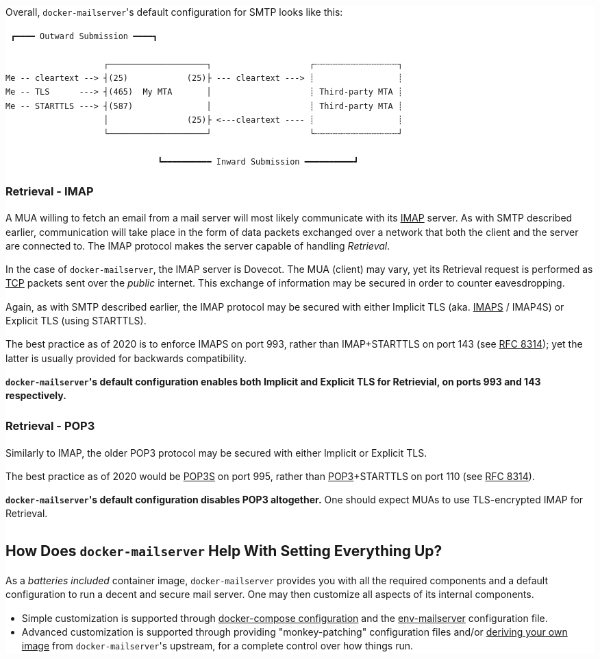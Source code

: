 Overall, `docker-mailserver`'s default configuration for SMTP looks like this:

```txt
 ┏━━━━ Outward Submission ━━━━┓

                    ┌────────────────────┐                    ┌┄┄┄┄┄┄┄┄┄┄┄┄┄┄┄┄┄┐
Me -- cleartext --> ┤(25)            (25)├ --- cleartext ---> ┊                 ┊
Me -- TLS      ---> ┤(465)  My MTA       │                    ┊ Third-party MTA ┊
Me -- STARTTLS ---> ┤(587)               │                    ┊ Third-party MTA ┊
                    │                (25)├ <---cleartext ---- ┊                 ┊
                    └────────────────────┘                    └┄┄┄┄┄┄┄┄┄┄┄┄┄┄┄┄┄┘

                               ┗━━━━━━━━━━ Inward Submission ━━━━━━━━━━┛
```

### Retrieval - IMAP

A MUA willing to fetch an email from a mail server will most likely communicate with its [IMAP][wikipedia-imap] server. As with SMTP described earlier, communication will take place in the form of data packets exchanged over a network that both the client and the server are connected to. The IMAP protocol makes the server capable of handling _Retrieval_.

In the case of `docker-mailserver`, the IMAP server is Dovecot. The MUA (client) may vary, yet its Retrieval request is performed as [TCP][wikipedia-tcp] packets sent over the _public_ internet. This exchange of information may be secured in order to counter eavesdropping.

Again, as with SMTP described earlier, the IMAP protocol may be secured with either Implicit TLS (aka. [IMAPS][wikipedia-imaps] / IMAP4S) or Explicit TLS (using STARTTLS).

The best practice as of 2020 is to enforce IMAPS on port 993, rather than IMAP+STARTTLS on port 143 (see [RFC 8314][rfc-8314]); yet the latter is usually provided for backwards compatibility.

**`docker-mailserver`'s default configuration enables both Implicit and Explicit TLS for Retrievial, on ports 993 and 143 respectively.**

### Retrieval - POP3

Similarly to IMAP, the older POP3 protocol may be secured with either Implicit or Explicit TLS.

The best practice as of 2020 would be [POP3S][wikipedia-pop3s] on port 995, rather than [POP3][wikipedia-pop3]+STARTTLS on port 110 (see [RFC 8314][rfc-8314]).

**`docker-mailserver`'s default configuration disables POP3 altogether.** One should expect MUAs to use TLS-encrypted IMAP for Retrieval.

## How Does `docker-mailserver` Help With Setting Everything Up?

As a _batteries included_ container image, `docker-mailserver` provides you with all the required components and a default configuration to run a decent and secure mail server. One may then customize all aspects of its internal components.

- Simple customization is supported through [docker-compose configuration][github-file-compose] and the [env-mailserver][github-file-envmailserver] configuration file.
- Advanced customization is supported through providing "monkey-patching" configuration files and/or [deriving your own image][github-file-dockerfile] from `docker-mailserver`'s upstream, for a complete control over how things run.


[docs-understandports]: ./config/security/understanding-the-ports.md
[github-file-compose]: https://github.com/docker-mailserver/docker-mailserver/blob/master/docker-compose.yml
[github-file-envmailserver]: https://github.com/docker-mailserver/docker-mailserver/blob/master/mailserver.env
[github-file-dockerfile]: https://github.com/docker-mailserver/docker-mailserver/blob/master/Dockerfile
[rfc-2487]: https://tools.ietf.org/html/rfc2487
[rfc-5321]: https://tools.ietf.org/html/rfc5321
[rfc-8314]: https://tools.ietf.org/html/rfc8314
[rfc-8314-s33]: https://tools.ietf.org/html/rfc8314#section-3.3
[software-mutt]: https://en.wikipedia.org/wiki/Mutt_(email_client)
[software-outlook]: https://en.wikipedia.org/wiki/Microsoft_Outlook
[software-thunderbird]: https://en.wikipedia.org/wiki/Mozilla_Thunderbird
[wikipedia-clientserver]: https://en.wikipedia.org/wiki/Client%E2%80%93server_model
[wikipedia-email]: https://en.wikipedia.org/wiki/Email
[wikipedia-emailagent]: https://en.wikipedia.org/wiki/Email_agent_(infrastructure)
[wikipedia-esmtp]: https://en.wikipedia.org/wiki/ESMTP
[wikipedia-imap]: https://en.wikipedia.org/wiki/IMAP
[wikipedia-imaps]: https://en.wikipedia.org/wiki/IMAPS
[wikipedia-mda]: https://en.wikipedia.org/wiki/Mail_delivery_agent
[wikipedia-mta]: https://en.wikipedia.org/wiki/Message_transfer_agent
[wikipedia-mua]: https://en.wikipedia.org/wiki/Email_client
[wikipedia-pop3]: https://en.wikipedia.org/wiki/POP3
[wikipedia-pop3s]: https://en.wikipedia.org/wiki/POP3S
[wikipedia-smtp]: https://en.wikipedia.org/wiki/Simple_Mail_Transfer_Protocol
[wikipedia-smtps]: https://en.wikipedia.org/wiki/SMTPS
[wikipedia-starttls]: https://en.wikipedia.org/wiki/Opportunistic_TLS
[wikipedia-tcp]: https://en.wikipedia.org/wiki/Transmission_Control_Protocol
[wikipedia-tls]: https://en.wikipedia.org/wiki/Transport_Layer_Security